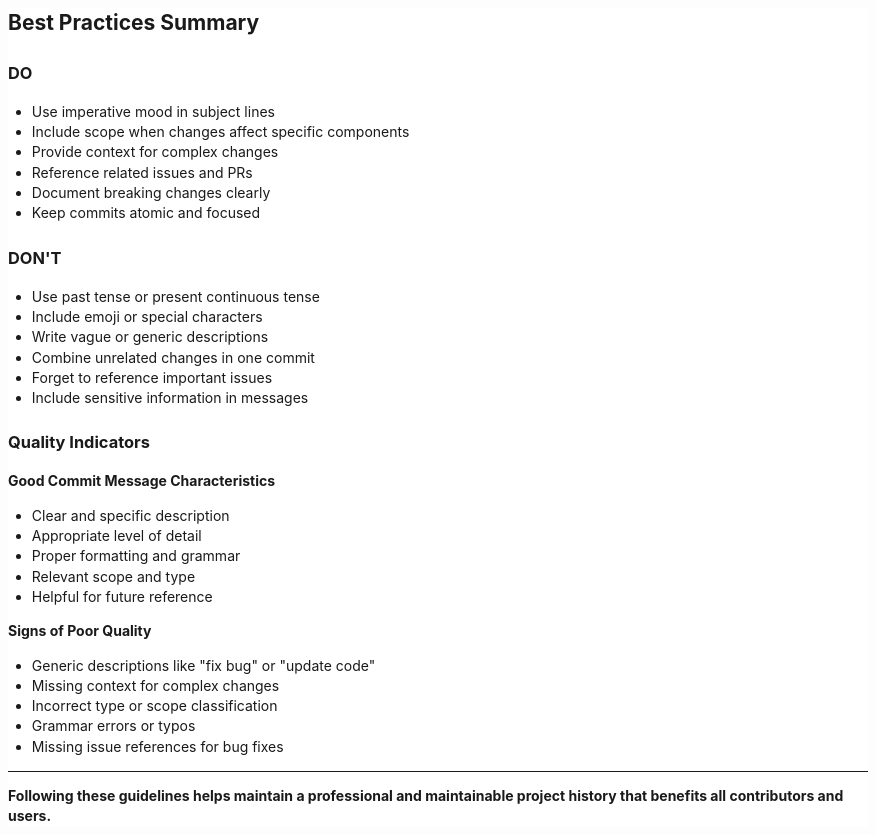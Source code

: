 ## Best Practices Summary

### DO

- Use imperative mood in subject lines
- Include scope when changes affect specific components
- Provide context for complex changes
- Reference related issues and PRs
- Document breaking changes clearly
- Keep commits atomic and focused

### DON'T

- Use past tense or present continuous tense
- Include emoji or special characters
- Write vague or generic descriptions
- Combine unrelated changes in one commit
- Forget to reference important issues
- Include sensitive information in messages

### Quality Indicators

**Good Commit Message Characteristics**
- Clear and specific description
- Appropriate level of detail
- Proper formatting and grammar
- Relevant scope and type
- Helpful for future reference

**Signs of Poor Quality**
- Generic descriptions like "fix bug" or "update code"
- Missing context for complex changes
- Incorrect type or scope classification
- Grammar errors or typos
- Missing issue references for bug fixes

---

**Following these guidelines helps maintain a professional and maintainable project history that benefits all contributors and users.**